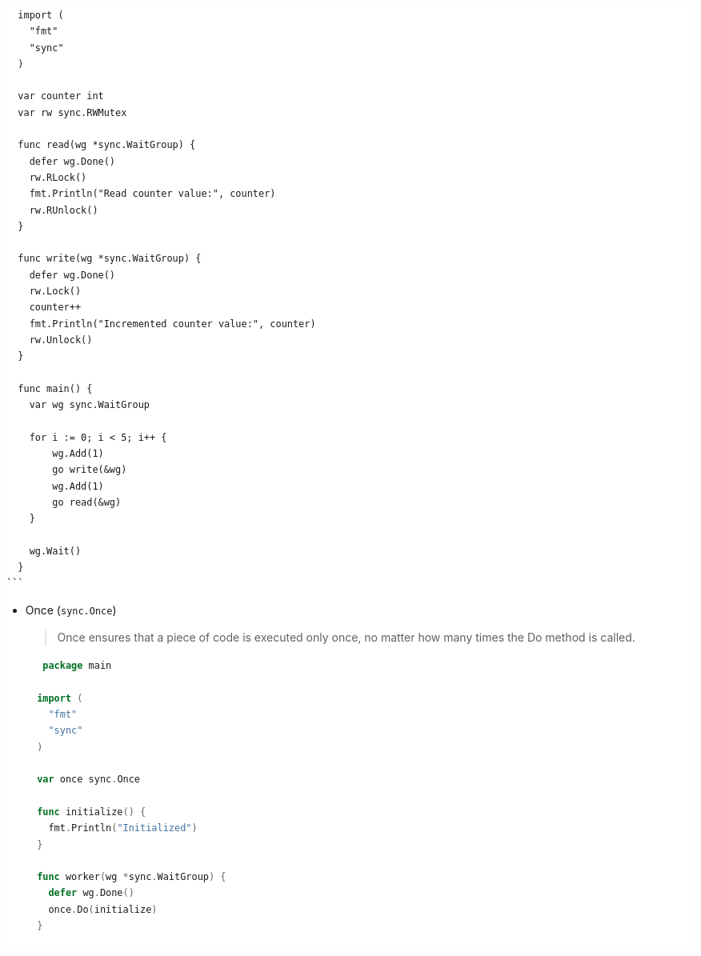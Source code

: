       import (
      	"fmt"
      	"sync"
      )
      
      var counter int
      var rw sync.RWMutex
      
      func read(wg *sync.WaitGroup) {
      	defer wg.Done()
      	rw.RLock()
      	fmt.Println("Read counter value:", counter)
      	rw.RUnlock()
      }
      
      func write(wg *sync.WaitGroup) {
      	defer wg.Done()
      	rw.Lock()
      	counter++
      	fmt.Println("Incremented counter value:", counter)
      	rw.Unlock()
      }
      
      func main() {
      	var wg sync.WaitGroup
      
      	for i := 0; i < 5; i++ {
      		wg.Add(1)
      		go write(&wg)
      		wg.Add(1)
      		go read(&wg)
      	}
      
      	wg.Wait()
      }
    ```
  - Once (`sync.Once`)
    > Once ensures that a piece of code is executed only once, no matter how many times the Do method is called.
    ```go
       package main
  
      import (
        "fmt"
        "sync"
      )
      
      var once sync.Once
      
      func initialize() {
        fmt.Println("Initialized")
      }
      
      func worker(wg *sync.WaitGroup) {
        defer wg.Done()
        once.Do(initialize)
      }
      